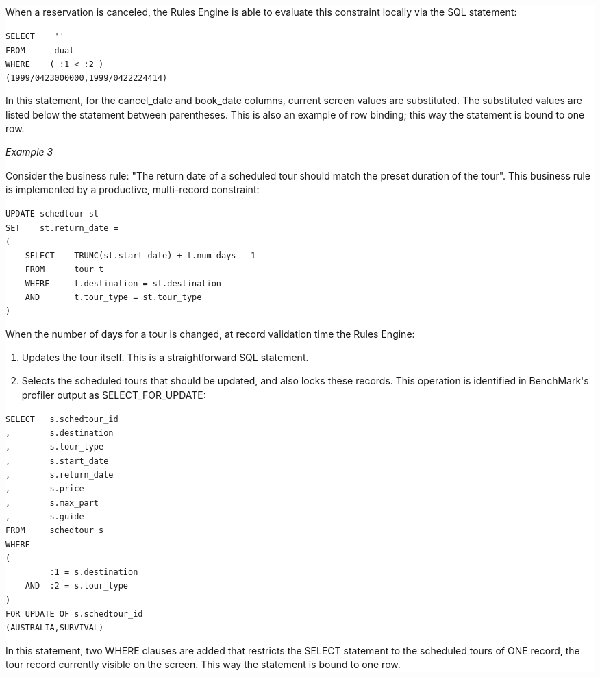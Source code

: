 When a reservation is canceled, the Rules Engine is able to evaluate this constraint locally via the SQL statement:

```
SELECT    ''
FROM      dual
WHERE    ( :1 < :2 )
(1999/0423000000,1999/0422224414)
```

In this statement, for the cancel_date and book_date columns, current screen values are substituted. The substituted values are listed below the statement between parentheses. This is also an example of row binding; this way the statement is bound to one row.

*Example 3*

Consider the business rule: "The return date of a scheduled tour should match the preset duration of the tour". This business rule is implemented by a productive, multi-record constraint:

```
UPDATE schedtour st
SET    st.return_date =
(
    SELECT    TRUNC(st.start_date) + t.num_days - 1
    FROM      tour t
    WHERE     t.destination = st.destination
    AND       t.tour_type = st.tour_type
)
```

When the number of days for a tour is changed, at record validation time the Rules Engine:

1. Updates the tour itself. This is a straightforward SQL statement.

2. Selects the scheduled tours that should be updated, and also locks these records. This operation is identified in BenchMark's profiler output as SELECT_FOR_UPDATE:

```
SELECT   s.schedtour_id
,        s.destination
,        s.tour_type
,        s.start_date
,        s.return_date
,        s.price
,        s.max_part
,        s.guide
FROM     schedtour s
WHERE
(
         :1 = s.destination
    AND  :2 = s.tour_type
)
FOR UPDATE OF s.schedtour_id
(AUSTRALIA,SURVIVAL)
```

In this statement, two WHERE clauses are added that restricts the SELECT statement to the scheduled tours of ONE record, the tour record currently visible on the screen. This way the statement is bound to one row.
